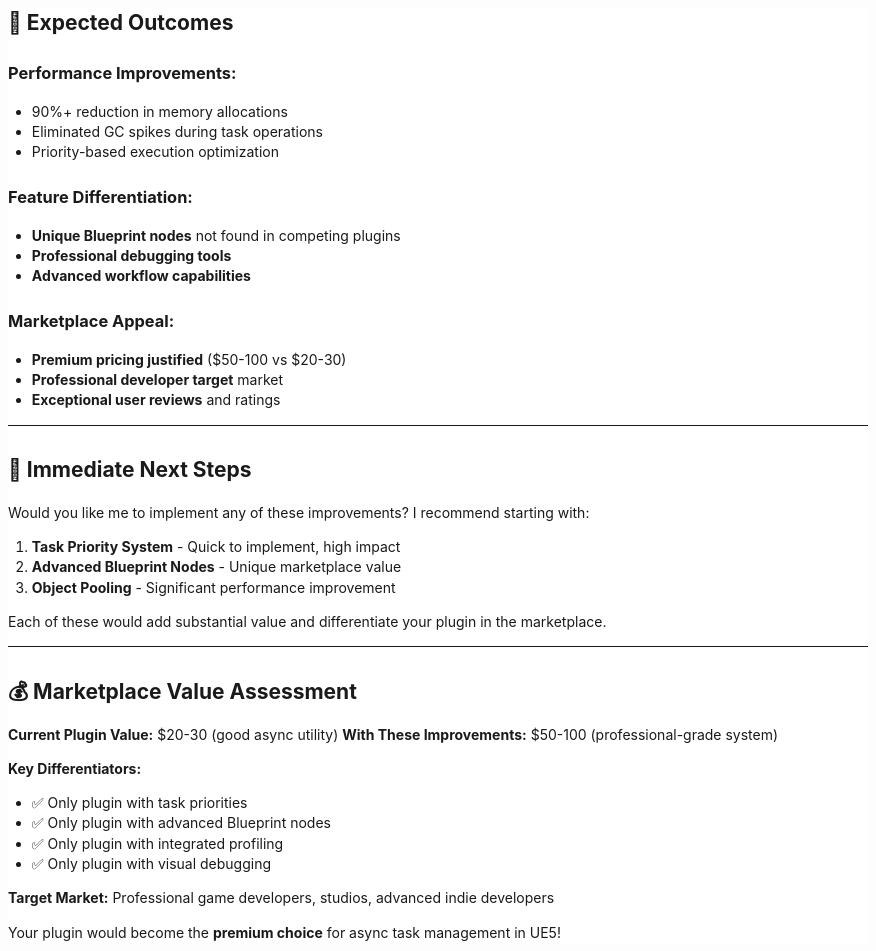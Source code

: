 ## **🎯 Expected Outcomes**

### **Performance Improvements:**
- 90%+ reduction in memory allocations
- Eliminated GC spikes during task operations
- Priority-based execution optimization

### **Feature Differentiation:**
- **Unique Blueprint nodes** not found in competing plugins
- **Professional debugging tools** 
- **Advanced workflow capabilities**

### **Marketplace Appeal:**
- **Premium pricing justified** ($50-100 vs $20-30)
- **Professional developer target** market
- **Exceptional user reviews** and ratings

---

## **🚀 Immediate Next Steps**

Would you like me to implement any of these improvements? I recommend starting with:

1. **Task Priority System** - Quick to implement, high impact
2. **Advanced Blueprint Nodes** - Unique marketplace value
3. **Object Pooling** - Significant performance improvement

Each of these would add substantial value and differentiate your plugin in the marketplace.

---

## **💰 Marketplace Value Assessment**

**Current Plugin Value:** $20-30 (good async utility)
**With These Improvements:** $50-100 (professional-grade system)

**Key Differentiators:**
- ✅ Only plugin with task priorities
- ✅ Only plugin with advanced Blueprint nodes
- ✅ Only plugin with integrated profiling
- ✅ Only plugin with visual debugging

**Target Market:** Professional game developers, studios, advanced indie developers

Your plugin would become the **premium choice** for async task management in UE5!
